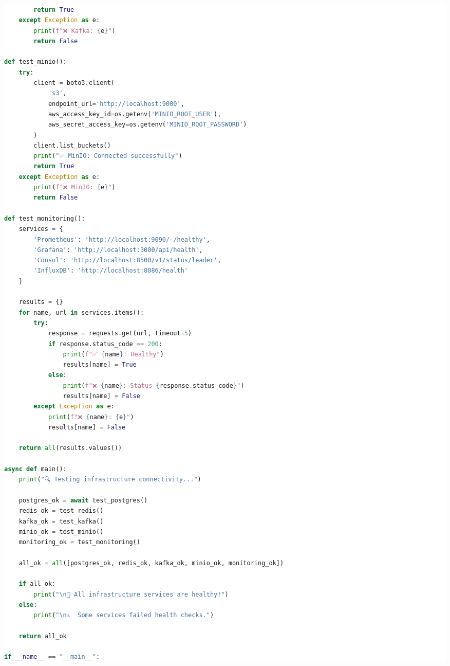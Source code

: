 ```python
        return True
    except Exception as e:
        print(f"❌ Kafka: {e}")
        return False

def test_minio():
    try:
        client = boto3.client(
            's3',
            endpoint_url='http://localhost:9000',
            aws_access_key_id=os.getenv('MINIO_ROOT_USER'),
            aws_secret_access_key=os.getenv('MINIO_ROOT_PASSWORD')
        )
        client.list_buckets()
        print("✅ MinIO: Connected successfully")
        return True
    except Exception as e:
        print(f"❌ MinIO: {e}")
        return False

def test_monitoring():
    services = {
        'Prometheus': 'http://localhost:9090/-/healthy',
        'Grafana': 'http://localhost:3000/api/health',
        'Consul': 'http://localhost:8500/v1/status/leader',
        'InfluxDB': 'http://localhost:8086/health'
    }
    
    results = {}
    for name, url in services.items():
        try:
            response = requests.get(url, timeout=5)
            if response.status_code == 200:
                print(f"✅ {name}: Healthy")
                results[name] = True
            else:
                print(f"❌ {name}: Status {response.status_code}")
                results[name] = False
        except Exception as e:
            print(f"❌ {name}: {e}")
            results[name] = False
    
    return all(results.values())

async def main():
    print("🔍 Testing infrastructure connectivity...")
    
    postgres_ok = await test_postgres()
    redis_ok = test_redis()
    kafka_ok = test_kafka()
    minio_ok = test_minio()
    monitoring_ok = test_monitoring()
    
    all_ok = all([postgres_ok, redis_ok, kafka_ok, minio_ok, monitoring_ok])
    
    if all_ok:
        print("\n🎉 All infrastructure services are healthy!")
    else:
        print("\n⚠️  Some services failed health checks.")
    
    return all_ok

if __name__ == "__main__":
```
